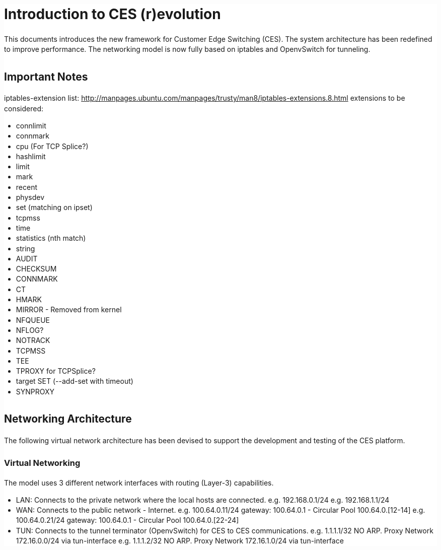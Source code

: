 # Introduction to CES (r)evolution 

This documents introduces the new framework for Customer Edge Switching (CES).
The system architecture has been redefined to improve performance.
The networking model is now fully based on iptables and OpenvSwitch for tunneling.

## Important Notes

iptables-extension list: http://manpages.ubuntu.com/manpages/trusty/man8/iptables-extensions.8.html
extensions to be considered:

* connlimit
* connmark
* cpu (For TCP Splice?)
* hashlimit
* limit
* mark
* recent
* physdev
* set (matching on ipset)
* tcpmss
* time
* statistics (nth match)
* string
* AUDIT
* CHECKSUM
* CONNMARK
* CT
* HMARK
* MIRROR - Removed from kernel
* NFQUEUE
* NFLOG?
* NOTRACK
* TCPMSS
* TEE
* TPROXY for TCPSplice?
* target SET (--add-set with timeout)
* SYNPROXY

## Networking Architecture

The following virtual network architecture has been devised to support the development
and testing of the CES platform.

### Virtual Networking

The model uses 3 different network interfaces with routing (Layer-3) capabilities.
* LAN: Connects to the private network where the local hosts are connected.
       e.g. 192.168.0.1/24
       e.g. 192.168.1.1/24
* WAN: Connects to the public network - Internet.
       e.g. 100.64.0.11/24 gateway: 100.64.0.1 - Circular Pool 100.64.0.[12-14]
       e.g. 100.64.0.21/24 gateway: 100.64.0.1 - Circular Pool 100.64.0.[22-24]
* TUN: Connects to the tunnel terminator (OpenvSwitch) for CES to CES communications.
       e.g. 1.1.1.1/32 NO ARP. Proxy Network 172.16.0.0/24 via tun-interface
       e.g. 1.1.1.2/32 NO ARP. Proxy Network 172.16.1.0/24 via tun-interface
